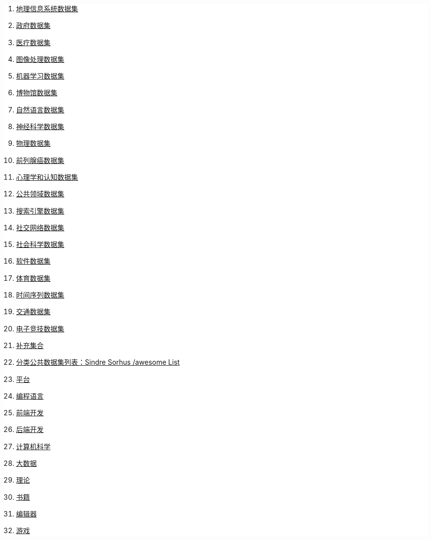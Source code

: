 1.  [地理信息系统数据集](#GIS_Dataset "GIS Dataset")

1.  [政府数据集](#Government_Dataset "Government Dataset")

1.  [医疗数据集](#Healthcare_Dataset "Healthcare Dataset")

1.  [图像处理数据集](#Image_Processing_Dataset "Image Processing Dataset")

1.  [机器学习数据集](#Machine_Learning_Dataset "Machine Learning Dataset")

1.  [博物馆数据集](#Museums_Dataset "Museums Dataset ")

1.  [自然语言数据集](#Natural_Language_Dataset "Natural Language Dataset")

1.  [神经科学数据集](#Neuroscience_Dataset "Neuroscience Dataset")

1.  [物理数据集](#Physics_Dataset "Physics Dataset")

1.  [前列腺癌数据集](#Prostate_Cancer_Dataset "Prostate Cancer Dataset")

1.  [心理学和认知数据集](#Psychology_and_Cognition_Dataset "Psychology and Cognition Dataset")

1.  [公共领域数据集](#Public_Domains_Dataset "Public Domains Dataset")

1.  [搜索引擎数据集](#Search_Engines_Dataset "Search Engines Dataset")

1.  [社交网络数据集](#Social_Networks_Dataset "Social Networks Dataset")

1.  [社会科学数据集](#Social_Sciences_Dataset "Social Sciences Dataset")

1.  [软件数据集](#Software_Dataset "Software Dataset")

1.  [体育数据集](#Sports_Dataset "Sports Dataset")

1.  [时间序列数据集](#Time_Series_Dataset "Time Series Dataset")

1.  [交通数据集](#Transportation_Dataset "Transportation Dataset")

1.  [电子竞技数据集](#eSports_Dataset "eSports Dataset")

1.  [补充集合](#Complementary_Collections "Complementary Collections")

1.  [分类公共数据集列表：Sindre Sorhus /awesome List](#Categorized_list_of_public_datasets_Sindre_Sorhus_awesome_List "Categorized list of public datasets: Sindre Sorhus /awesome List")

1.  [平台](#Platforms "Platforms")

1.  [编程语言](#Programming_Languages "Programming Languages")

1.  [前端开发](#Front-End_Development "Front-End Development")

1.  [后端开发](#Back-End_Development "Back-End Development")

1.  [计算机科学](#Computer_Science "Computer Science")

1.  [大数据](#Big_Data "Big Data")

1.  [理论](#Theory "Theory")

1.  [书籍](#Books "Books")

1.  [编辑器](#Editors "Editors")

1.  [游戏](#Gaming "Gaming")
